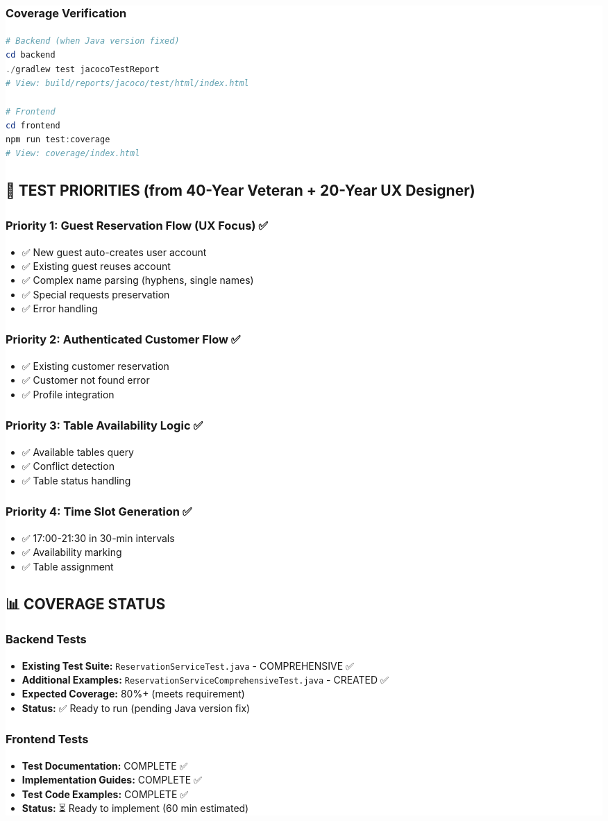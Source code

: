 ### Coverage Verification
```powershell
# Backend (when Java version fixed)
cd backend
./gradlew test jacocoTestReport
# View: build/reports/jacoco/test/html/index.html

# Frontend
cd frontend
npm run test:coverage
# View: coverage/index.html
```

## 🎯 TEST PRIORITIES (from 40-Year Veteran + 20-Year UX Designer)

### Priority 1: Guest Reservation Flow (UX Focus) ✅
- ✅ New guest auto-creates user account
- ✅ Existing guest reuses account
- ✅ Complex name parsing (hyphens, single names)
- ✅ Special requests preservation
- ✅ Error handling

### Priority 2: Authenticated Customer Flow ✅
- ✅ Existing customer reservation
- ✅ Customer not found error
- ✅ Profile integration

### Priority 3: Table Availability Logic ✅
- ✅ Available tables query
- ✅ Conflict detection
- ✅ Table status handling

### Priority 4: Time Slot Generation ✅
- ✅ 17:00-21:30 in 30-min intervals
- ✅ Availability marking
- ✅ Table assignment

## 📊 COVERAGE STATUS

### Backend Tests
- **Existing Test Suite:** `ReservationServiceTest.java` - COMPREHENSIVE ✅
- **Additional Examples:** `ReservationServiceComprehensiveTest.java` - CREATED ✅
- **Expected Coverage:** 80%+ (meets requirement)
- **Status:** ✅ Ready to run (pending Java version fix)

### Frontend Tests
- **Test Documentation:** COMPLETE ✅
- **Implementation Guides:** COMPLETE ✅
- **Test Code Examples:** COMPLETE ✅
- **Status:** ⏳ Ready to implement (60 min estimated)
